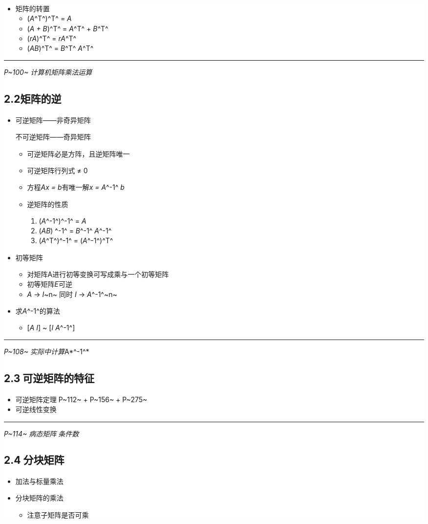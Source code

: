 -   矩阵的转置
    -   (*A*^T^)^T^ = *A*
    -   (*A + B*)^T^ = *A*^T^ + *B*^T^
    -   (*rA*)^T^ = *rA*^T^
    -   (*AB*)^T^ = *B*^T^ *A*^T^

---

*P~100~ 计算机矩阵乘法运算*

## 2.2矩阵的逆

-   可逆矩阵——非奇异矩阵

    不可逆矩阵——奇异矩阵

    -   可逆矩阵必是方阵，且逆矩阵唯一

    -   可逆矩阵行列式 ≠ 0

    -   方程*Ax = b*有唯一解*x = A*^-1^ *b*

    -   逆矩阵的性质
        1.  (*A*^-1^)^-1^ = *A*
        2.  (*AB*) ^-1^ = *B*^-1^ *A*^-1^
        3.  (*A*^T^)^-1^ = (*A*^-1^)^T^

-   初等矩阵

    -   对矩阵A进行初等变换可写成乘与一个初等矩阵
    -   初等矩阵*E*可逆
    -   *A* → *I*~n~ 同时 *I* → *A*^-1^~n~ 

-   求*A*^-1^的算法

    -   [*A*  *I*]  ~  [*I*  *A*^-1^]

---

*P~108~ 实际中计算*A*^-1^*

## 2.3 可逆矩阵的特征

-   可逆矩阵定理 P~112~ + P~156~ + P~275~
-   可逆线性变换

---

*P~114~ 病态矩阵 条件数*

## 2.4 分块矩阵

-   加法与标量乘法

-   分块矩阵的乘法

    -   注意子矩阵是否可乘
